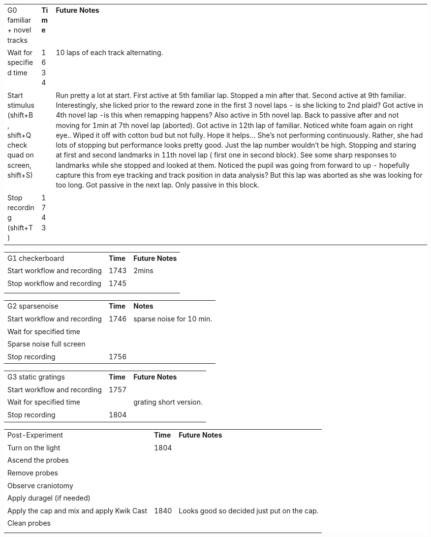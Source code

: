 
|   |   |   |
|---|---|---|
|G0 familiar + novel tracks|**Time**|**Future Notes**|
|Wait for specified time|1634|10 laps of each track alternating.|
|Start stimulus (shift+B, shift+Q check quad on screen, shift+S)||Run pretty a lot at start. First active at 5th familiar lap. Stopped a min after that. Second active at 9th familiar. Interestingly, she licked prior to the reward zone in the first 3 novel laps - is she licking to 2nd plaid? Got active in 4th novel lap -is this when remapping happens? Also active in 5th novel lap. Back to passive after and not moving for 1min at 7th novel lap (aborted). Got active in 12th lap of familiar. Noticed white foam again on right eye.. Wiped it off with cotton bud but not fully. Hope it helps… She’s not performing continuously. Rather, she had lots of stopping but performance looks pretty good. Just the lap number wouldn’t be high. Stopping and staring at first and second landmarks in 11th novel lap ( first one in second block). See some sharp responses to landmarks while she stopped and looked at them. Noticed the pupil was going from forward to up - hopefully capture this from eye tracking and track position in data analysis? But this lap was aborted as she was looking for too long. Got passive in the next lap. Only passive in this block.|
|Stop recording (shift+T)|1743||

|   |   |   |
|---|---|---|
|G1 checkerboard|**Time**|**Future Notes**|
|Start workflow and recording|1743|2mins|
|Stop workflow and recording|1745||
||||

|   |   |   |
|---|---|---|
|G2 sparsenoise|**Time**|**Notes**|
|Start workflow and recording|1746|sparse noise for 10 min.|
|Wait for specified time|||
|Sparse noise full screen|||
|Stop recording|1756||

|   |   |   |
|---|---|---|
|G3 static gratings|**Time**|**Future Notes**|
|Start workflow and recording|1757||
|Wait for specified time||grating short version.|
|Stop recording|1804||

|   |   |   |
|---|---|---|
|Post-Experiment|**Time**|**Future Notes**|
|Turn on the light|1804||
|Ascend the probes|||
|Remove probes|||
|Observe craniotomy|||
|Apply duragel (if needed)|||
|Apply the cap and mix and apply Kwik Cast|1840|Looks good so decided just put on the cap.|
|Clean probes|||
||||
